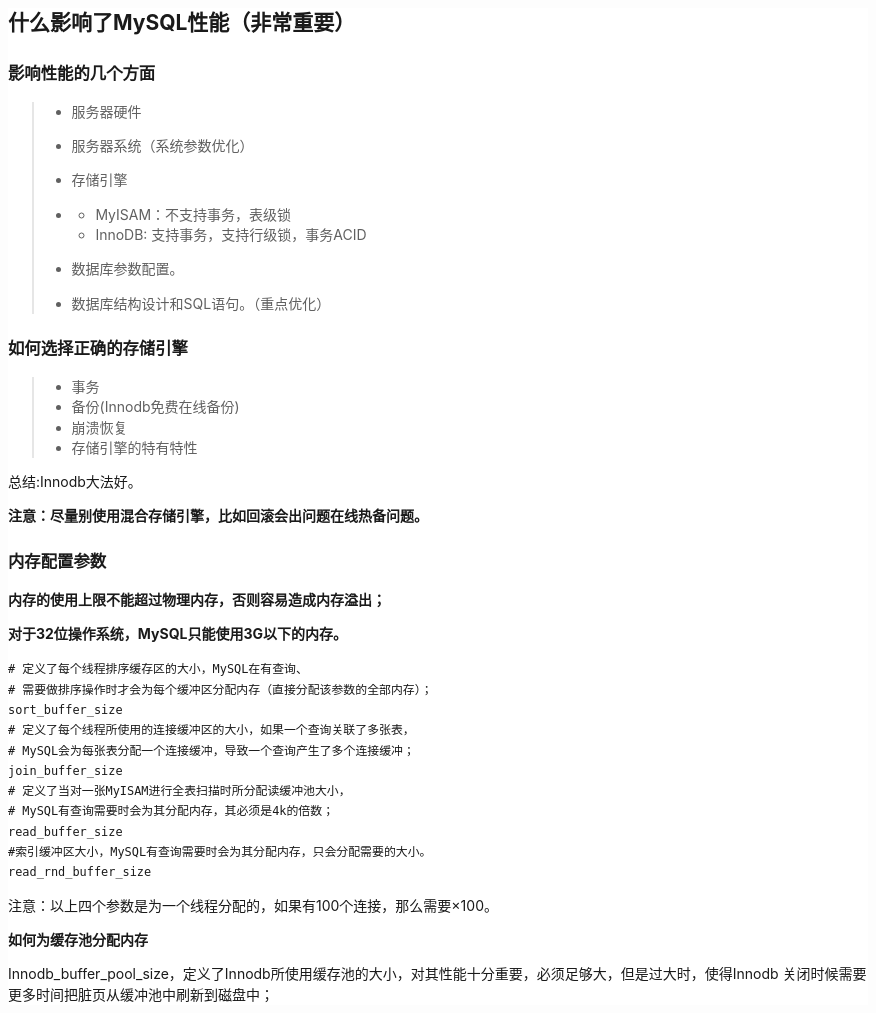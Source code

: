 ## 什么影响了MySQL性能（非常重要）

### 影响性能的几个方面

> - 服务器硬件
>
> - 服务器系统（系统参数优化）
>
> - 存储引擎
>
> - - MyISAM：不支持事务，表级锁
>   - InnoDB: 支持事务，支持行级锁，事务ACID
>
> - 数据库参数配置。
>
> - 数据库结构设计和SQL语句。（重点优化）

### 如何选择正确的存储引擎

> - 事务
> - 备份(Innodb免费在线备份)
> - 崩溃恢复
> - 存储引擎的特有特性

总结:Innodb大法好。

**注意：尽量别使用混合存储引擎，比如回滚会出问题在线热备问题。**



### 内存配置参数

**内存的使用上限不能超过物理内存，否则容易造成内存溢出；**

**对于32位操作系统，MySQL只能使用3G以下的内存。**

```apl
# 定义了每个线程排序缓存区的大小，MySQL在有查询、
# 需要做排序操作时才会为每个缓冲区分配内存（直接分配该参数的全部内存）；
sort_buffer_size 
# 定义了每个线程所使用的连接缓冲区的大小，如果一个查询关联了多张表，
# MySQL会为每张表分配一个连接缓冲，导致一个查询产生了多个连接缓冲；
join_buffer_size 
# 定义了当对一张MyISAM进行全表扫描时所分配读缓冲池大小，
# MySQL有查询需要时会为其分配内存，其必须是4k的倍数；
read_buffer_size 
#索引缓冲区大小，MySQL有查询需要时会为其分配内存，只会分配需要的大小。
read_rnd_buffer_size 
```

注意：以上四个参数是为一个线程分配的，如果有100个连接，那么需要×100。

**如何为缓存池分配内存**

Innodb_buffer_pool_size，定义了Innodb所使用缓存池的大小，对其性能十分重要，必须足够大，但是过大时，使得Innodb 关闭时候需要更多时间把脏页从缓冲池中刷新到磁盘中；
